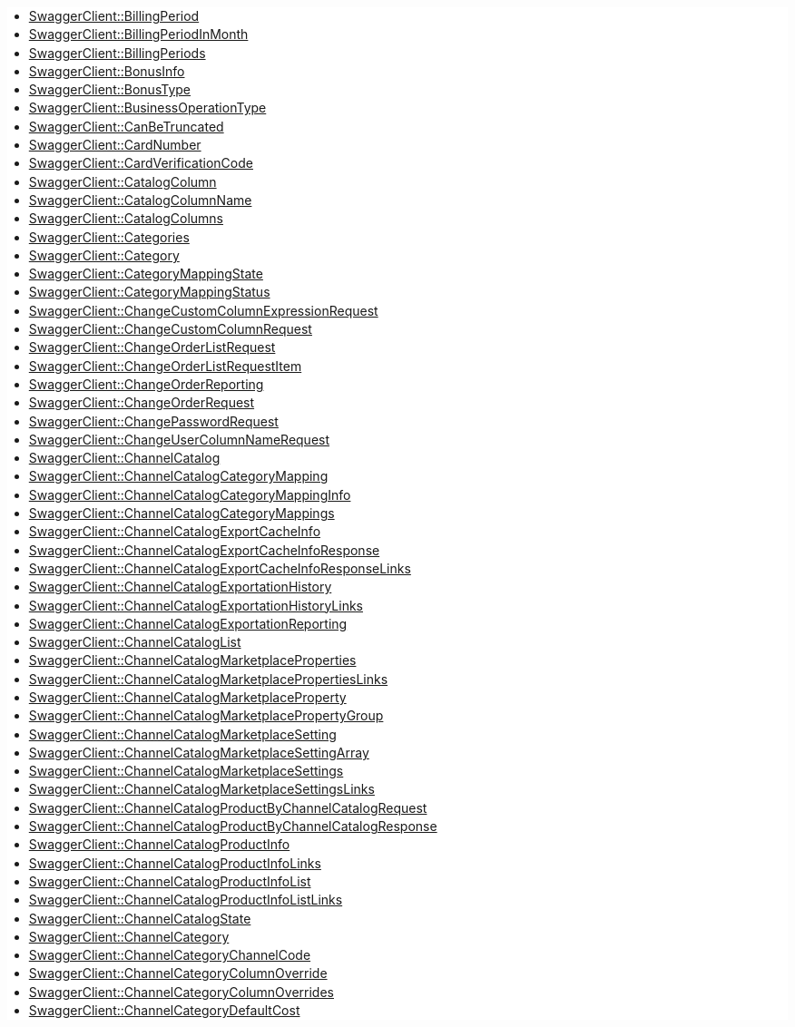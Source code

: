  - [SwaggerClient::BillingPeriod](docs/BillingPeriod.md)
 - [SwaggerClient::BillingPeriodInMonth](docs/BillingPeriodInMonth.md)
 - [SwaggerClient::BillingPeriods](docs/BillingPeriods.md)
 - [SwaggerClient::BonusInfo](docs/BonusInfo.md)
 - [SwaggerClient::BonusType](docs/BonusType.md)
 - [SwaggerClient::BusinessOperationType](docs/BusinessOperationType.md)
 - [SwaggerClient::CanBeTruncated](docs/CanBeTruncated.md)
 - [SwaggerClient::CardNumber](docs/CardNumber.md)
 - [SwaggerClient::CardVerificationCode](docs/CardVerificationCode.md)
 - [SwaggerClient::CatalogColumn](docs/CatalogColumn.md)
 - [SwaggerClient::CatalogColumnName](docs/CatalogColumnName.md)
 - [SwaggerClient::CatalogColumns](docs/CatalogColumns.md)
 - [SwaggerClient::Categories](docs/Categories.md)
 - [SwaggerClient::Category](docs/Category.md)
 - [SwaggerClient::CategoryMappingState](docs/CategoryMappingState.md)
 - [SwaggerClient::CategoryMappingStatus](docs/CategoryMappingStatus.md)
 - [SwaggerClient::ChangeCustomColumnExpressionRequest](docs/ChangeCustomColumnExpressionRequest.md)
 - [SwaggerClient::ChangeCustomColumnRequest](docs/ChangeCustomColumnRequest.md)
 - [SwaggerClient::ChangeOrderListRequest](docs/ChangeOrderListRequest.md)
 - [SwaggerClient::ChangeOrderListRequestItem](docs/ChangeOrderListRequestItem.md)
 - [SwaggerClient::ChangeOrderReporting](docs/ChangeOrderReporting.md)
 - [SwaggerClient::ChangeOrderRequest](docs/ChangeOrderRequest.md)
 - [SwaggerClient::ChangePasswordRequest](docs/ChangePasswordRequest.md)
 - [SwaggerClient::ChangeUserColumnNameRequest](docs/ChangeUserColumnNameRequest.md)
 - [SwaggerClient::ChannelCatalog](docs/ChannelCatalog.md)
 - [SwaggerClient::ChannelCatalogCategoryMapping](docs/ChannelCatalogCategoryMapping.md)
 - [SwaggerClient::ChannelCatalogCategoryMappingInfo](docs/ChannelCatalogCategoryMappingInfo.md)
 - [SwaggerClient::ChannelCatalogCategoryMappings](docs/ChannelCatalogCategoryMappings.md)
 - [SwaggerClient::ChannelCatalogExportCacheInfo](docs/ChannelCatalogExportCacheInfo.md)
 - [SwaggerClient::ChannelCatalogExportCacheInfoResponse](docs/ChannelCatalogExportCacheInfoResponse.md)
 - [SwaggerClient::ChannelCatalogExportCacheInfoResponseLinks](docs/ChannelCatalogExportCacheInfoResponseLinks.md)
 - [SwaggerClient::ChannelCatalogExportationHistory](docs/ChannelCatalogExportationHistory.md)
 - [SwaggerClient::ChannelCatalogExportationHistoryLinks](docs/ChannelCatalogExportationHistoryLinks.md)
 - [SwaggerClient::ChannelCatalogExportationReporting](docs/ChannelCatalogExportationReporting.md)
 - [SwaggerClient::ChannelCatalogList](docs/ChannelCatalogList.md)
 - [SwaggerClient::ChannelCatalogMarketplaceProperties](docs/ChannelCatalogMarketplaceProperties.md)
 - [SwaggerClient::ChannelCatalogMarketplacePropertiesLinks](docs/ChannelCatalogMarketplacePropertiesLinks.md)
 - [SwaggerClient::ChannelCatalogMarketplaceProperty](docs/ChannelCatalogMarketplaceProperty.md)
 - [SwaggerClient::ChannelCatalogMarketplacePropertyGroup](docs/ChannelCatalogMarketplacePropertyGroup.md)
 - [SwaggerClient::ChannelCatalogMarketplaceSetting](docs/ChannelCatalogMarketplaceSetting.md)
 - [SwaggerClient::ChannelCatalogMarketplaceSettingArray](docs/ChannelCatalogMarketplaceSettingArray.md)
 - [SwaggerClient::ChannelCatalogMarketplaceSettings](docs/ChannelCatalogMarketplaceSettings.md)
 - [SwaggerClient::ChannelCatalogMarketplaceSettingsLinks](docs/ChannelCatalogMarketplaceSettingsLinks.md)
 - [SwaggerClient::ChannelCatalogProductByChannelCatalogRequest](docs/ChannelCatalogProductByChannelCatalogRequest.md)
 - [SwaggerClient::ChannelCatalogProductByChannelCatalogResponse](docs/ChannelCatalogProductByChannelCatalogResponse.md)
 - [SwaggerClient::ChannelCatalogProductInfo](docs/ChannelCatalogProductInfo.md)
 - [SwaggerClient::ChannelCatalogProductInfoLinks](docs/ChannelCatalogProductInfoLinks.md)
 - [SwaggerClient::ChannelCatalogProductInfoList](docs/ChannelCatalogProductInfoList.md)
 - [SwaggerClient::ChannelCatalogProductInfoListLinks](docs/ChannelCatalogProductInfoListLinks.md)
 - [SwaggerClient::ChannelCatalogState](docs/ChannelCatalogState.md)
 - [SwaggerClient::ChannelCategory](docs/ChannelCategory.md)
 - [SwaggerClient::ChannelCategoryChannelCode](docs/ChannelCategoryChannelCode.md)
 - [SwaggerClient::ChannelCategoryColumnOverride](docs/ChannelCategoryColumnOverride.md)
 - [SwaggerClient::ChannelCategoryColumnOverrides](docs/ChannelCategoryColumnOverrides.md)
 - [SwaggerClient::ChannelCategoryDefaultCost](docs/ChannelCategoryDefaultCost.md)